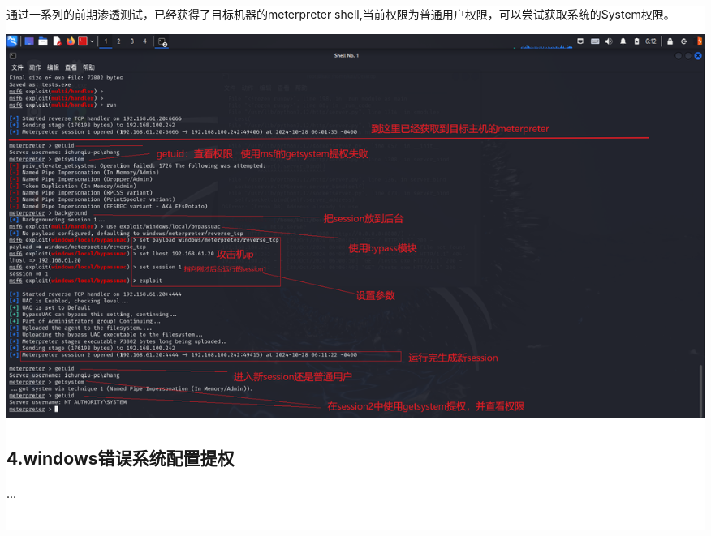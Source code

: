 通过一系列的前期渗透测试，已经获得了目标机器的meterpreter shell,当前权限为普通用户权限，可以尝试获取系统的System权限。

​![MSF-bypassuac](assets/MSF-bypassuac-20241028182345-0ku71nm.png)​

## 4.windows错误系统配置提权

...

‍
